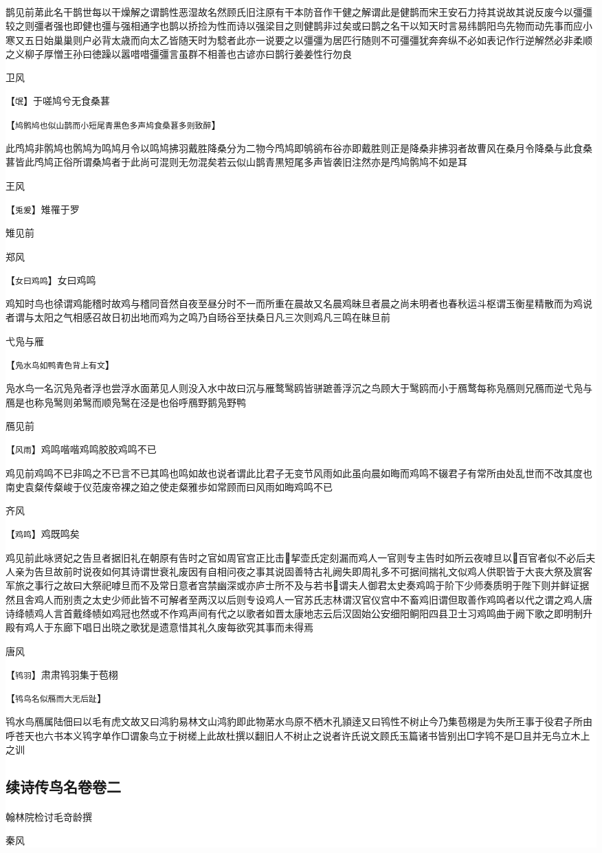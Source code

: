 鹊见前苐此名干鹊世每以干燥解之谓鹊性恶湿故名然顾氏旧注原有干本防音作干健之解谓此是健鹊而宋王安石力持其说故其说反废今以彊彊较之则彊者强也即健也彊与强相通字也鹊以挢捡为性而诗以强梁目之则健鹊非过矣或曰鹊之名干以知天时言易纬鹊阳鸟先物而动先事而应小寒又五日始巢巢则户必背太歳而向太乙皆随天时为騐者此亦一说要之以彊彊为居匹行随则不可彊彊犹奔奔纵不必如表记作行逆解然必非柔顺之义柳子厚憎王孙曰徳躁以嚣唶唶彊彊言虽群不相善也古谚亦曰鹊行姜姜性行勿良  

卫风  

【`氓`】于嗟鸠兮无食桑葚  

【`鸠鹘鸠也似山鹊而小短尾青黒色多声鸠食桑葚多则致醉`】  

此鸤鸠非鹘鸠也鹘鸠为鸣鸠月令以鸣鸠拂羽戴胜降桑分为二物今鸤鸠即鸲鹆布谷亦即戴胜则正是降桑非拂羽者故曹风在桑月令降桑与此食桑葚皆此鸤鸠正俗所谓桑鸠者于此尚可混则无勿混矣若云似山鹊青黒短尾多声皆袭旧注然亦是鸤鸠鹘鸠不如是耳  

王风  

【`兎爰`】雉罹于罗  

雉见前  

郑风  

【`女曰鸡鸣`】女曰鸡鸣  

鸡知时鸟也徐谓鸡能稽时故鸡与稽同音然自夜至昼分时不一而所重在晨故又名晨鸡昧旦者晨之尚未明者也春秋运斗枢谓玉衡星精散而为鸡说者谓与太阳之气相感召故日初出地而鸡为之鸣乃自旸谷至扶桑日凡三次则鸡凡三鸣在昧旦前  

弋凫与雁  

【`凫水鸟如鸭青色背上有文`】  

凫水鸟一名沉凫凫者浮也尝浮水面苐见人则没入水中故曰沉与雁鹜鹥鸥皆骈蹠善浮沉之鸟顾大于鹥鸥而小于鴈鹜每称凫鴈则兄鴈而逆弋凫与鴈是也称凫鹥则弟鹥而顺凫鹥在泾是也俗呼鴈野鹅凫野鸭  

鴈见前  

【`风雨`】鸡鸣喈喈鸡鸣胶胶鸡鸣不已  

鸡见前鸡鸣不已非鸣之不已言不已其鸣也鸣如故也说者谓此比君子无变节风雨如此虽向晨如晦而鸡鸣不辍君子有常所由处乱世而不改其度也南史袁粲传粲峻于仪范废帝裸之廹之使走粲雅歩如常顾而曰风雨如晦鸡鸣不已  

齐风  

【`鸡鸣`】鸡既鸣矣  

鸡见前此咏贤妃之告旦者据旧礼在朝原有告时之官如周官宫正比击挈壶氏定刻漏而鸡人一官则专主告时如所云夜嘑旦以百官者似不必后夫人亲为告旦故前时说夜如何其诗谓世衰礼废因有自相问夜之事其说固善特古礼阙失即周礼多不可据间揣礼文似鸡人供职皆于大丧大祭及賔客军旅之事行之故曰大祭祀嘑旦而不及常日意者宫禁幽深或亦庐士所不及与若书谓夫人御君太史奏鸡鸣于阶下少师奏质明于陛下则并鲜证据然且舎鸡人而别责之太史少师此皆不可解者至两汉以后则专设鸡人一官苏氏志林谓汉官仪宫中不畜鸡旧谓但取善作鸡鸣者以代之谓之鸡人唐诗绛帻鸡人言首戴绛帻如鸡冠也然或不作鸡声间有代之以歌者如晋太康地志云后汉固始公安细阳鲖阳四县卫士习鸡鸣曲于阙下歌之即明制升殿有鸡人于东廊下唱日出晓之歌犹是遗意惜其礼久废每欲究其事而未得焉  

唐风  

【`鸨羽`】肃肃鸨羽集于苞栩  

【`鸨鸟名似鴈而大无后趾`】  

鸨水鸟鴈属陆佃曰以毛有虎文故又曰鸿豹易林文山鸿豹即此物苐水鸟原不栖木孔頴逹又曰鸨性不树止今乃集苞栩是为失所王事于役君子所由呼苍天也六书本义鸨字单作□谓象鸟立于树槎上此故杜撰以翻旧人不树止之说者许氏说文顾氏玉篇诸书皆别出□字鸨不是□且并无鸟立木上之训  

## 续诗传鸟名卷卷二

翰林院检讨毛竒龄撰  

秦风  
